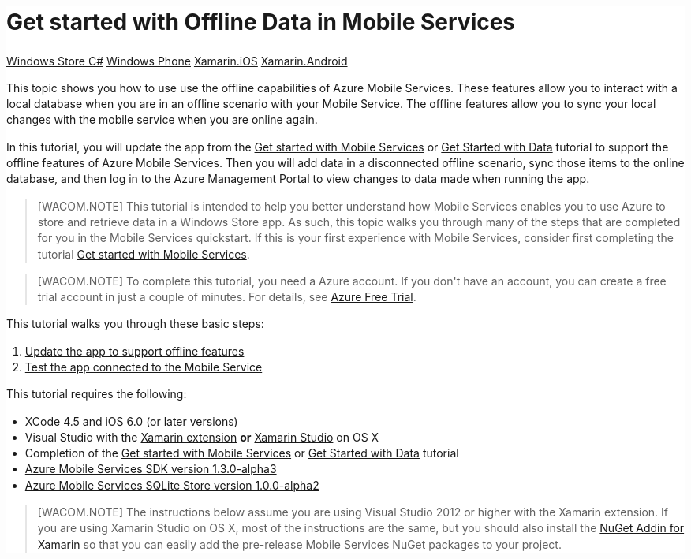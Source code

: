 <properties linkid="develop-mobile-tutorials-get-started-offline-data-dotnet" urlDisplayName="Getting Started with Offline Data" pageTitle="Get started with offline data in Mobile Services (Xamarin iOS) | Mobile Dev Center" metaKeywords="" description="Learn how to use offline data in your Xamarin iOS application." metaCanonical="" disqusComments="1" umbracoNaviHide="1" documentationCenter="Mobile" title="Get started with offline data in Mobile Services" authors="donnam,wesmc" editor="wesmc" />

# Get started with Offline Data in Mobile Services

<div class="dev-center-tutorial-selector sublanding">
<a href="/en-us/documentation/articles/mobile-services-windows-store-dotnet-get-started-offline-data" title="Windows Store C#">Windows Store C#</a>
<a href="/en-us/documentation/articles/mobile-services-windows-phone-get-started-offline-data" title="Windows Phone">Windows Phone</a>
<a href="/en-us/documentation/articles/mobile-services-xamarin-ios-get-started-offline-data" title="Xamarin.iOS" class="current">Xamarin.iOS</a>
<a href="/en-us/documentation/articles/mobile-services-xamarin-android-get-started-offline-data" title="Xamarin.Android">Xamarin.Android</a>
</div>

This topic shows you how to use use the offline capabilities of Azure Mobile Services. These features allow you to interact with a local database when you are in an offline scenario with your Mobile Service. The offline features allow you to sync your local changes with the mobile service when you are online again. 

In this tutorial, you will update the app from the [Get started with Mobile Services] or [Get Started with Data] tutorial to support the offline features of Azure Mobile Services. Then you will add data in a disconnected offline scenario, sync those items to the online database, and then log in to the Azure Management Portal to view changes to data made when running the app.

>[WACOM.NOTE] This tutorial is intended to help you better understand how Mobile Services enables you to use Azure to store and retrieve data in a Windows Store app. As such, this topic walks you through many of the steps that are completed for you in the Mobile Services quickstart. If this is your first experience with Mobile Services, consider first completing the tutorial [Get started with Mobile Services].

>[WACOM.NOTE] To complete this tutorial, you need a Azure account. If you don't have an account, you can create a free trial account in just a couple of minutes. For details, see <a href="http://www.windowsazure.com/en-us/pricing/free-trial/?WT.mc_id=AE564AB28" target="_blank">Azure Free Trial</a>. 

This tutorial walks you through these basic steps:

1. [Update the app to support offline features]
2. [Test the app connected to the Mobile Service]

This tutorial requires the following:

* XCode 4.5 and iOS 6.0 (or later versions) 
* Visual Studio with the [Xamarin extension] **or** [Xamarin Studio] on OS X
* Completion of the [Get started with Mobile Services] or [Get Started with Data] tutorial
* [Azure Mobile Services SDK version 1.3.0-alpha3][Mobile Services SDK Nuget]
* [Azure Mobile Services SQLite Store version 1.0.0-alpha2][SQLite store nuget]

>[WACOM.NOTE] The instructions below assume you are using Visual Studio 2012 or higher with the Xamarin extension. If you are using Xamarin Studio on OS X, most of the instructions are the same, but you should also install the [NuGet Addin for Xamarin] so that you can easily add the pre-release Mobile Services NuGet packages to your project.


[Update the app to support offline features]: #enable-offline-app
[Test the app connected to the Mobile Service]: #test-online-app
[1]: ./media/mobile-services-xamarin-ios-get-started-offline-data/mobile-quickstart-startup-ios.png
[2]: ./media/mobile-services-xamarin-ios-get-started-offline-data/mobile-data-browse.png
[3]: ./media/mobile-services-xamarin-ios-get-started-offline-data/mobile-quickstart-completed-ios.png
[Handling conflicts with offline support for Mobile Services]: /en-us/documentation/articles/mobile-services-xamarin-ios-handling-conflicts-offline-data/ 
[Getting Started]: /en-us/documentation/articles/mobile-services-dotnet-backend-windows-phone-get-started/
[Get started with data]: /en-us/documentation/articles/partner-xamarin-mobile-services-ios-get-started-data/
[Get started with Mobile Services]: /en-us/documentation/articles/partner-xamarin-mobile-services-ios-get-started/
[How to use the Xamarin Component client for Azure Mobile Services]: /en-us/documentation/articles/partner-xamarin-mobile-services-how-to-use-client-library/
[SQLite for Windows 8.1]: http://go.microsoft.com/fwlink/?LinkId=394776
[Mobile Services SDK Nuget]: http://www.nuget.org/packages/WindowsAzure.MobileServices/1.3.0-alpha3
[SQLite store nuget]: http://www.nuget.org/packages/WindowsAzure.MobileServices.SQLiteStore/1.0.0-alpha2
[Xamarin Studio]: http://xamarin.com/download
[Xamarin extension]: http://xamarin.com/visual-studio
[NuGet Addin for Xamarin]: https://github.com/mrward/monodevelop-nuget-addin